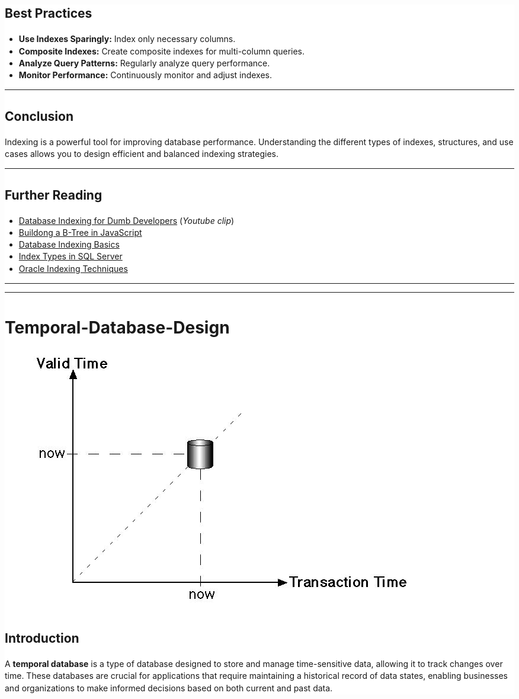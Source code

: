 
## Best Practices
- **Use Indexes Sparingly:** Index only necessary columns.
- **Composite Indexes:** Create composite indexes for multi-column queries.
- **Analyze Query Patterns:** Regularly analyze query performance.
- **Monitor Performance:** Continuously monitor and adjust indexes.

---

## Conclusion
Indexing is a powerful tool for improving database performance. Understanding the different types of indexes, structures, and use cases allows you to design efficient and balanced indexing strategies.

---

## Further Reading
- [Database Indexing for Dumb Developers](https://www.youtube.com/watch?v=lYh6LrSIDvY) (*Youtube  clip*)
- [Buildong a B-Tree in JavaScript](https://levelup.gitconnected.com/building-a-b-tree-in-javascript-4482dee083cb)
- [Database Indexing Basics](https://www.studytonight.com/dbms/database-indexing)
- [Index Types in SQL Server](https://www.sqlservertutorial.net/sql-server-indexes/)
- [Oracle Indexing Techniques](https://oracle-base.com/articles/misc/indexes-in-oracle)

---

------------------------------------------------------------------------------------

# Temporal-Database-Design

![Temporal Design](/images/Temporal.JPG/)
## Introduction
A **temporal database** is a type of database designed to store and manage time-sensitive data, allowing it to track changes over time. These databases are crucial for applications that require maintaining a historical record of data states, enabling businesses and organizations to make informed decisions based on both current and past data.
